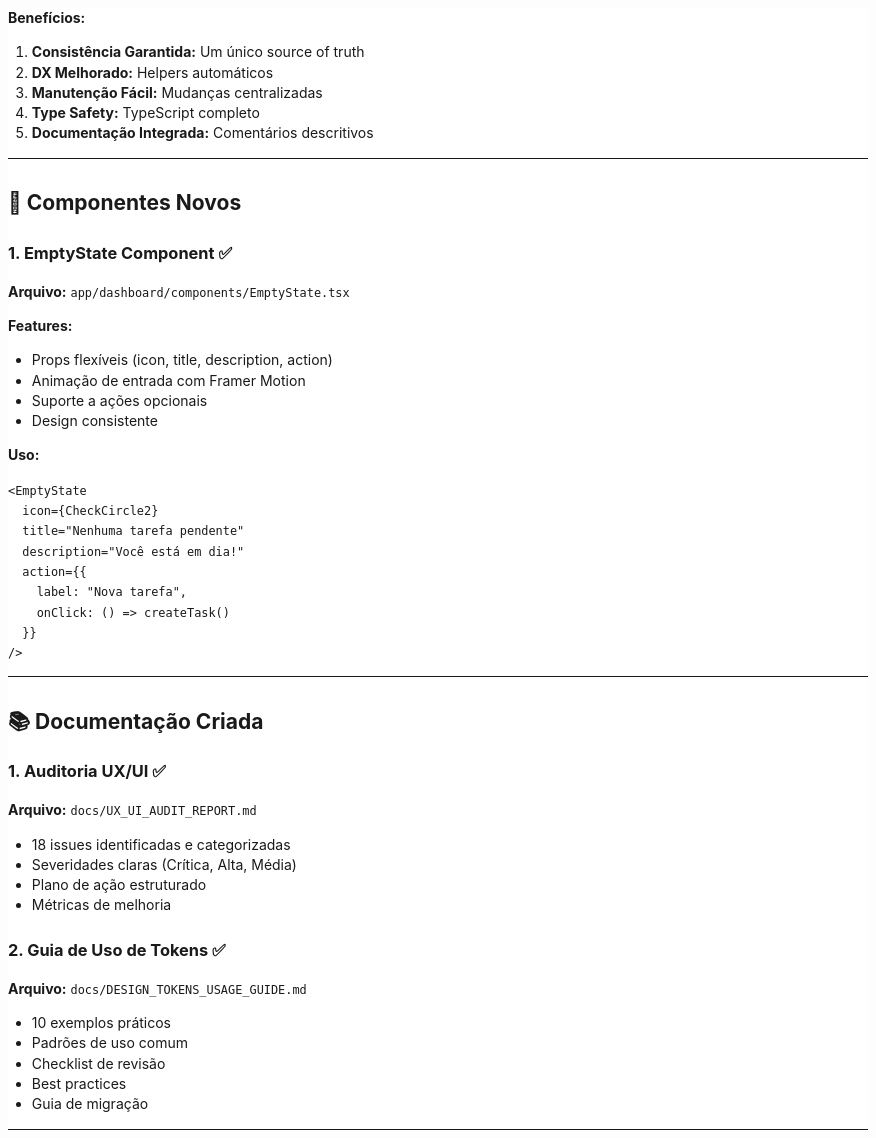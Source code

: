 **Benefícios:**
1. **Consistência Garantida:** Um único source of truth
2. **DX Melhorado:** Helpers automáticos
3. **Manutenção Fácil:** Mudanças centralizadas
4. **Type Safety:** TypeScript completo
5. **Documentação Integrada:** Comentários descritivos

---

## 🧩 Componentes Novos

### 1. EmptyState Component ✅
**Arquivo:** `app/dashboard/components/EmptyState.tsx`

**Features:**
- Props flexíveis (icon, title, description, action)
- Animação de entrada com Framer Motion
- Suporte a ações opcionais
- Design consistente

**Uso:**
```tsx
<EmptyState
  icon={CheckCircle2}
  title="Nenhuma tarefa pendente"
  description="Você está em dia!"
  action={{
    label: "Nova tarefa",
    onClick: () => createTask()
  }}
/>
```

---

## 📚 Documentação Criada

### 1. Auditoria UX/UI ✅
**Arquivo:** `docs/UX_UI_AUDIT_REPORT.md`
- 18 issues identificadas e categorizadas
- Severidades claras (Crítica, Alta, Média)
- Plano de ação estruturado
- Métricas de melhoria

### 2. Guia de Uso de Tokens ✅
**Arquivo:** `docs/DESIGN_TOKENS_USAGE_GUIDE.md`
- 10 exemplos práticos
- Padrões de uso comum
- Checklist de revisão
- Best practices
- Guia de migração

---